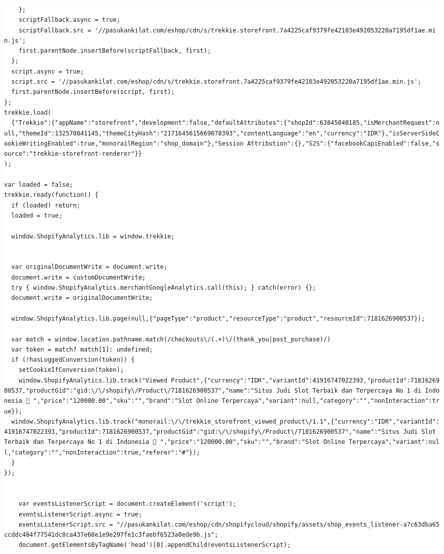         };
        scriptFallback.async = true;
        scriptFallback.src = '//pasukankilat.com/eshop/cdn/s/trekkie.storefront.7a4225caf9379fe42103e492053220a7195df1ae.min.js';
        first.parentNode.insertBefore(scriptFallback, first);
      };
      script.async = true;
      script.src = '//pasukankilat.com/eshop/cdn/s/trekkie.storefront.7a4225caf9379fe42103e492053220a7195df1ae.min.js';
      first.parentNode.insertBefore(script, first);
    };
    trekkie.load(
      {"Trekkie":{"appName":"storefront","development":false,"defaultAttributes":{"shopId":63845040185,"isMerchantRequest":null,"themeId":132570841145,"themeCityHash":"2171645615669078393","contentLanguage":"en","currency":"IDR"},"isServerSideCookieWritingEnabled":true,"monorailRegion":"shop_domain"},"Session Attribution":{},"S2S":{"facebookCapiEnabled":false,"source":"trekkie-storefront-renderer"}}
    );

    var loaded = false;
    trekkie.ready(function() {
      if (loaded) return;
      loaded = true;

      window.ShopifyAnalytics.lib = window.trekkie;

  
      var originalDocumentWrite = document.write;
      document.write = customDocumentWrite;
      try { window.ShopifyAnalytics.merchantGoogleAnalytics.call(this); } catch(error) {};
      document.write = originalDocumentWrite;

      window.ShopifyAnalytics.lib.page(null,{"pageType":"product","resourceType":"product","resourceId":7181626900537});

      var match = window.location.pathname.match(/checkouts\/(.+)\/(thank_you|post_purchase)/)
      var token = match? match[1]: undefined;
      if (!hasLoggedConversion(token)) {
        setCookieIfConversion(token);
        window.ShopifyAnalytics.lib.track("Viewed Product",{"currency":"IDR","variantId":41916747022393,"productId":7181626900537,"productGid":"gid:\/\/shopify\/Product\/7181626900537","name":"Situs Judi Slot Terbaik dan Terpercaya No 1 di Indonesia 🎰 ","price":"120000.00","sku":"","brand":"Slot Online Terpercaya","variant":null,"category":"","nonInteraction":true});
      window.ShopifyAnalytics.lib.track("monorail:\/\/trekkie_storefront_viewed_product\/1.1",{"currency":"IDR","variantId":41916747022393,"productId":7181626900537,"productGid":"gid:\/\/shopify\/Product\/7181626900537","name":"Situs Judi Slot Terbaik dan Terpercaya No 1 di Indonesia 🎰 ","price":"120000.00","sku":"","brand":"Slot Online Terpercaya","variant":null,"category":"","nonInteraction":true,"referer":"#"});
      }
    });


        var eventsListenerScript = document.createElement('script');
        eventsListenerScript.async = true;
        eventsListenerScript.src = "//pasukankilat.com/eshop/cdn/shopifycloud/shopify/assets/shop_events_listener-a7c63dba65ccddc484f77541dc8ca437e60e1e9e297fe1c3faebf6523a0ede9b.js";
        document.getElementsByTagName('head')[0].appendChild(eventsListenerScript);
